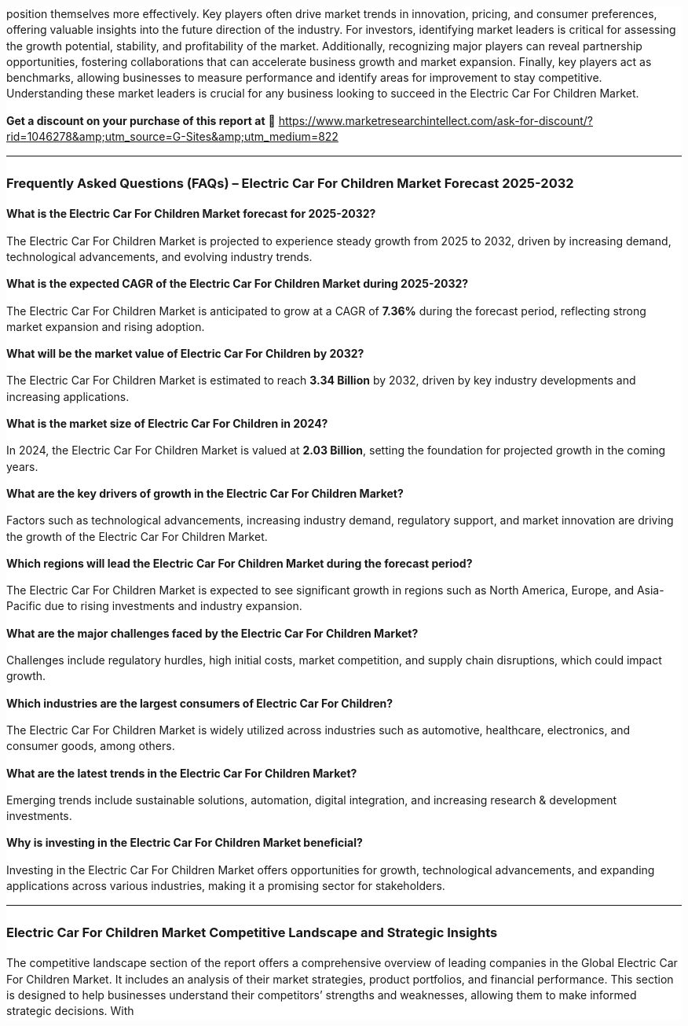 position themselves more effectively. Key players often drive </span><span class="font-[700]">market trends</span><span class=""> in innovation, pricing, and consumer preferences, offering valuable insights into the future direction of the industry. For </span><span class="font-[700]">investors</span><span class="">, identifying market leaders is critical for assessing the</span><span class="font-[700]"> growth potential</span><span class="">, stability, and</span><span class="font-[700]"> profitability</span><span class=""> of the market. Additionally, recognizing major players can reveal </span><span class="font-[700]">partnership opportunities</span><span class="">, fostering collaborations that can accelerate business growth and market expansion. Finally, key players act as benchmarks, allowing businesses to </span><span class="font-[700]">measure performance</span><span class=""> and identify areas for improvement to stay competitive. Understanding these market leaders is crucial for any business looking to succeed in the Electric Car For Children Market.</span></p></div><div class="article-main__content" data-test-id="publishing-text-block"><p><strong><span class="font-[700]">Get a discount on your purchase of this report at</span></strong><span class="">&nbsp;🎁&nbsp;</span><span class=""><a href="https://www.marketresearchintellect.com/ask-for-discount/?rid=1046278&amp;utm_source=G-Sites&amp;utm_medium=822" target="_blank" data-tracking-control-name="article-ssr-frontend-pulse_little-text-block" data-tracking-will-navigate="" data-test-link="">https://www.marketresearchintellect.com/ask-for-discount/?rid=1046278&amp;utm_source=G-Sites&amp;utm_medium=822</a></span></p></div><hr class="my-[3.2rem] mx-auto h-[1px] border-0 bg-black-a16" data-test-id="publishing-divider-block" /><div class="article-main__content" data-test-id="publishing-text-block"><div class="flex max-w-full flex-col flex-grow"><div class="min-h-[20px] text-message flex w-full flex-col items-end gap-2 whitespace-normal break-words [.text-message+&amp;]:mt-5" dir="auto" data-message-author-role="assistant" data-message-id="aeb8fe43-d78b-4aab-b619-f3fe1dddd2af"><div class="flex w-full flex-col gap-1 empty:hidden first:pt-[3px]"><div class="markdown prose w-full break-words dark:prose-invert light"><h3>Frequently Asked Questions (FAQs) &ndash; Electric Car For Children Market Forecast 2025-2032</h3><p><strong>What is the Electric Car For Children Market forecast for 2025-2032?</strong></p><p>The Electric Car For Children Market is projected to experience steady growth from 2025 to 2032, driven by increasing demand, technological advancements, and evolving industry trends.</p><p><strong>What is the expected CAGR of the Electric Car For Children Market during 2025-2032?</strong></p><p>The Electric Car For Children Market is anticipated to grow at a CAGR of <strong>7.36%</strong> during the forecast period, reflecting strong market expansion and rising adoption.</p><p><strong>What will be the market value of Electric Car For Children by 2032?</strong></p><p>The Electric Car For Children Market is estimated to reach <strong>3.34 Billion</strong> by 2032, driven by key industry developments and increasing applications.</p><p><strong>What is the market size of Electric Car For Children in 2024?</strong></p><p>In 2024, the Electric Car For Children Market is valued at <strong>2.03 Billion</strong>, setting the foundation for projected growth in the coming years.</p><p><strong>What are the key drivers of growth in the Electric Car For Children Market?</strong></p><p>Factors such as technological advancements, increasing industry demand, regulatory support, and market innovation are driving the growth of the Electric Car For Children Market.</p><p><strong>Which regions will lead the Electric Car For Children Market during the forecast period?</strong></p><p>The Electric Car For Children Market is expected to see significant growth in regions such as North America, Europe, and Asia-Pacific due to rising investments and industry expansion.</p><p><strong>What are the major challenges faced by the Electric Car For Children Market?</strong></p><p>Challenges include regulatory hurdles, high initial costs, market competition, and supply chain disruptions, which could impact growth.</p><p><strong>Which industries are the largest consumers of Electric Car For Children?</strong></p><p>The Electric Car For Children Market is widely utilized across industries such as automotive, healthcare, electronics, and consumer goods, among others.</p><p><strong>What are the latest trends in the Electric Car For Children Market?</strong></p><p>Emerging trends include sustainable solutions, automation, digital integration, and increasing research &amp; development investments.</p><p><strong>Why is investing in the Electric Car For Children Market beneficial?</strong></p><p>Investing in the Electric Car For Children Market offers opportunities for growth, technological advancements, and expanding applications across various industries, making it a promising sector for stakeholders.</p></div></div></div></div></div><hr class="my-[3.2rem] mx-auto h-[1px] border-0 bg-black-a16" data-test-id="publishing-divider-block" /><div class="article-main__content" data-test-id="publishing-text-block"><h3><span class="">Electric Car For Children Market Competitive Landscape and Strategic Insights</span></h3></div><div class="article-main__content" data-test-id="publishing-text-block"><p><span class="">The competitive landscape section of the report offers a comprehensive overview of leading companies in the Global Electric Car For Children Market. It includes an analysis of their market strategies, product portfolios, and financial performance. This section is designed to help businesses understand their competitors&rsquo; strengths and weaknesses, allowing them to make informed strategic decisions. With